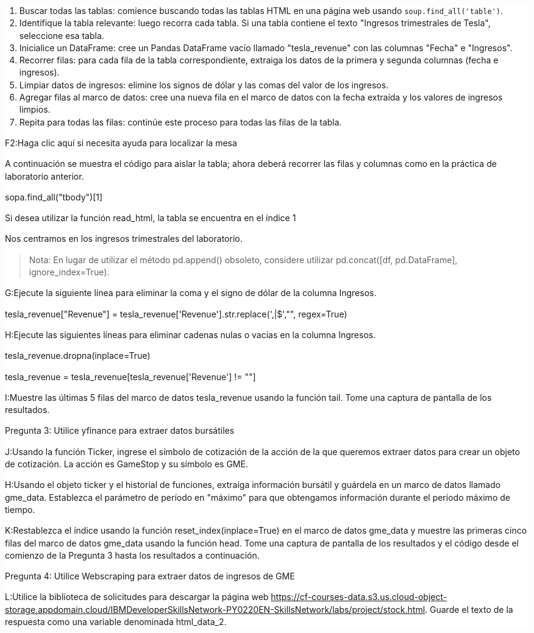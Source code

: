 1. Buscar todas las tablas: comience buscando todas las tablas HTML en una página web usando `soup.find_all('table')`.
2. Identifique la tabla relevante: luego recorra cada tabla. Si una tabla contiene el texto "Ingresos trimestrales de Tesla", seleccione esa tabla.
3. Inicialice un DataFrame: cree un Pandas DataFrame vacío llamado "tesla_revenue" con las columnas "Fecha" e "Ingresos".
4. Recorrer filas: para cada fila de la tabla correspondiente, extraiga los datos de la primera y segunda columnas (fecha e ingresos).
5. Limpiar datos de ingresos: elimine los signos de dólar y las comas del valor de los ingresos.
6. Agregar filas al marco de datos: cree una nueva fila en el marco de datos con la fecha extraída y los valores de ingresos limpios.
7. Repita para todas las filas: continúe este proceso para todas las filas de la tabla.


F2:Haga clic aquí si necesita ayuda para localizar la mesa
    
A continuación se muestra el código para aislar la tabla; ahora deberá recorrer las filas y columnas como en la práctica de laboratorio anterior.
    
sopa.find_all("tbody")[1]
    
Si desea utilizar la función read_html, la tabla se encuentra en el índice 1

Nos centramos en los ingresos trimestrales del laboratorio.
> Nota: En lugar de utilizar el método pd.append() obsoleto, considere utilizar pd.concat([df, pd.DataFrame], ignore_index=True).

G:Ejecute la siguiente línea para eliminar la coma y el signo de dólar de la columna Ingresos.

tesla_revenue["Revenue"] = tesla_revenue['Revenue'].str.replace(',|\$',"", regex=True)

H:Ejecute las siguientes líneas para eliminar cadenas nulas o vacías en la columna Ingresos.

tesla_revenue.dropna(inplace=True)

tesla_revenue = tesla_revenue[tesla_revenue['Revenue'] != ""]

I:Muestre las últimas 5 filas del marco de datos tesla_revenue usando la función tail. Tome una captura de pantalla de los resultados.


Pregunta 3: Utilice yfinance para extraer datos bursátiles

J:Usando la función Ticker, ingrese el símbolo de cotización de la acción de 
la que queremos extraer datos para crear un objeto de cotización. La acción es
 GameStop y su símbolo es GME.

H:Usando el objeto ticker y el historial de funciones, extraiga información bursátil
y guárdela en un marco de datos llamado gme_data. Establezca el parámetro de período 
en "máximo" para que obtengamos información durante el período máximo de tiempo.

K:Restablezca el índice usando la función reset_index(inplace=True) en el marco de datos 
gme_data y muestre las primeras cinco filas del marco de datos gme_data usando la función head.
Tome una captura de pantalla de los resultados y el código desde el comienzo de la Pregunta 
3 hasta los resultados a continuación.


Pregunta 4: Utilice Webscraping para extraer datos de ingresos de GME

L:Utilice la biblioteca de solicitudes para descargar la página web 
https://cf-courses-data.s3.us.cloud-object-storage.appdomain.cloud/IBMDeveloperSkillsNetwork-PY0220EN-SkillsNetwork/labs/project/stock.html. Guarde el texto de la respuesta como una variable denominada html_data_2.
